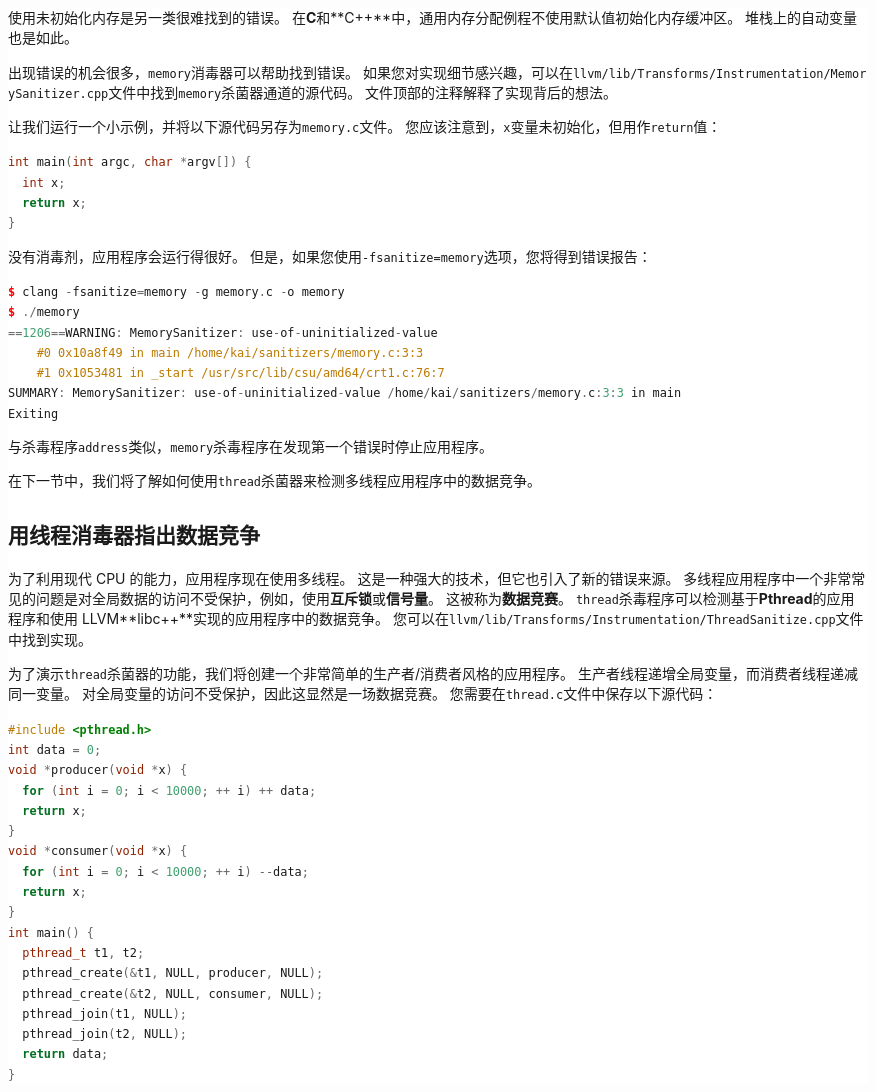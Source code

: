 使用未初始化内存是另一类很难找到的错误。 在**C**和**C++**中，通用内存分配例程不使用默认值初始化内存缓冲区。 堆栈上的自动变量也是如此。

出现错误的机会很多，`memory`消毒器可以帮助找到错误。 如果您对实现细节感兴趣，可以在`llvm/lib/Transforms/Instrumentation/MemorySanitizer.cpp`文件中找到`memory`杀菌器通道的源代码。 文件顶部的注释解释了实现背后的想法。

让我们运行一个小示例，并将以下源代码另存为`memory.c`文件。 您应该注意到，`x`变量未初始化，但用作`return`值：

```cpp
int main(int argc, char *argv[]) {
  int x;
  return x;
}
```

没有消毒剂，应用程序会运行得很好。 但是，如果您使用`-fsanitize=memory`选项，您将得到错误报告：

```cpp
$ clang -fsanitize=memory -g memory.c -o memory
$ ./memory
==1206==WARNING: MemorySanitizer: use-of-uninitialized-value
    #0 0x10a8f49 in main /home/kai/sanitizers/memory.c:3:3
    #1 0x1053481 in _start /usr/src/lib/csu/amd64/crt1.c:76:7
SUMMARY: MemorySanitizer: use-of-uninitialized-value /home/kai/sanitizers/memory.c:3:3 in main
Exiting
```

与杀毒程序`address`类似，`memory`杀毒程序在发现第一个错误时停止应用程序。

在下一节中，我们将了解如何使用`thread`杀菌器来检测多线程应用程序中的数据竞争。

## 用线程消毒器指出数据竞争

为了利用现代 CPU 的能力，应用程序现在使用多线程。 这是一种强大的技术，但它也引入了新的错误来源。 多线程应用程序中一个非常常见的问题是对全局数据的访问不受保护，例如，使用**互斥锁**或**信号量**。 这被称为**数据竞赛**。 `thread`杀毒程序可以检测基于**Pthread**的应用程序和使用 LLVM**libc++**实现的应用程序中的数据竞争。 您可以在`llvm/lib/Transforms/Instrumentation/ThreadSanitize.cpp`文件中找到实现。

为了演示`thread`杀菌器的功能，我们将创建一个非常简单的生产者/消费者风格的应用程序。 生产者线程递增全局变量，而消费者线程递减同一变量。 对全局变量的访问不受保护，因此这显然是一场数据竞赛。 您需要在`thread.c`文件中保存以下源代码：

```cpp
#include <pthread.h>
int data = 0;
void *producer(void *x) {
  for (int i = 0; i < 10000; ++ i) ++ data;
  return x;
}
void *consumer(void *x) {
  for (int i = 0; i < 10000; ++ i) --data;
  return x;
}
int main() {
  pthread_t t1, t2;
  pthread_create(&t1, NULL, producer, NULL);
  pthread_create(&t2, NULL, consumer, NULL);
  pthread_join(t1, NULL);
  pthread_join(t2, NULL);
  return data;
}
```
